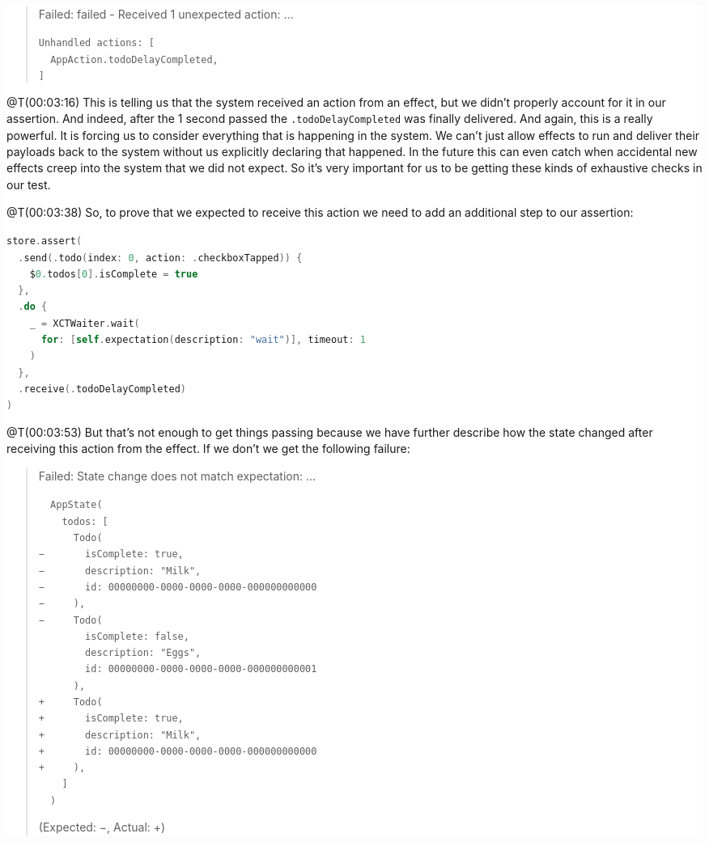 > Failed: failed - Received 1 unexpected action: …
>
> ```
> Unhandled actions: [
>   AppAction.todoDelayCompleted,
> ]
> ```

@T(00:03:16)
This is telling us that the system received an action from an effect, but we didn’t properly account for it in our assertion. And indeed, after the 1 second passed the `.todoDelayCompleted` was finally delivered. And again, this is a really powerful. It is forcing us to consider everything that is happening in the system. We can’t just allow effects to run and deliver their payloads back to the system without us explicitly declaring that happened. In the future this can even catch when accidental new effects creep into the system that we did not expect. So it’s very important for us to be getting these kinds of exhaustive checks in our test.

@T(00:03:38)
So, to prove that we expected to receive this action we need to add an additional step to our assertion:

```swift
store.assert(
  .send(.todo(index: 0, action: .checkboxTapped)) {
    $0.todos[0].isComplete = true
  },
  .do {
    _ = XCTWaiter.wait(
      for: [self.expectation(description: "wait")], timeout: 1
    )
  },
  .receive(.todoDelayCompleted)
)
```

@T(00:03:53)
But that’s not enough to get things passing because we have further describe how the state changed after receiving this action from the effect. If we don’t we get the following failure:

> Failed: State change does not match expectation: …
>
> ```
>   AppState(
>     todos: [
>       Todo(
> −       isComplete: true,
> −       description: "Milk",
> −       id: 00000000-0000-0000-0000-000000000000
> −     ),
> −     Todo(
>         isComplete: false,
>         description: "Eggs",
>         id: 00000000-0000-0000-0000-000000000001
>       ),
> +     Todo(
> +       isComplete: true,
> +       description: "Milk",
> +       id: 00000000-0000-0000-0000-000000000000
> +     ),
>     ]
>   )
> ```
>
> (Expected: −, Actual: +)
